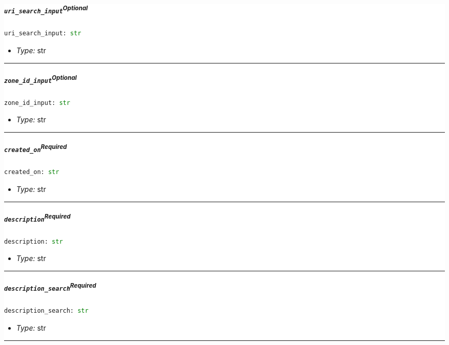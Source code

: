 ##### `uri_search_input`<sup>Optional</sup> <a name="uri_search_input" id="@cdktf/provider-cloudflare.dataCloudflareZoneLockdowns.DataCloudflareZoneLockdowns.property.uriSearchInput"></a>

```python
uri_search_input: str
```

- *Type:* str

---

##### `zone_id_input`<sup>Optional</sup> <a name="zone_id_input" id="@cdktf/provider-cloudflare.dataCloudflareZoneLockdowns.DataCloudflareZoneLockdowns.property.zoneIdInput"></a>

```python
zone_id_input: str
```

- *Type:* str

---

##### `created_on`<sup>Required</sup> <a name="created_on" id="@cdktf/provider-cloudflare.dataCloudflareZoneLockdowns.DataCloudflareZoneLockdowns.property.createdOn"></a>

```python
created_on: str
```

- *Type:* str

---

##### `description`<sup>Required</sup> <a name="description" id="@cdktf/provider-cloudflare.dataCloudflareZoneLockdowns.DataCloudflareZoneLockdowns.property.description"></a>

```python
description: str
```

- *Type:* str

---

##### `description_search`<sup>Required</sup> <a name="description_search" id="@cdktf/provider-cloudflare.dataCloudflareZoneLockdowns.DataCloudflareZoneLockdowns.property.descriptionSearch"></a>

```python
description_search: str
```

- *Type:* str

---